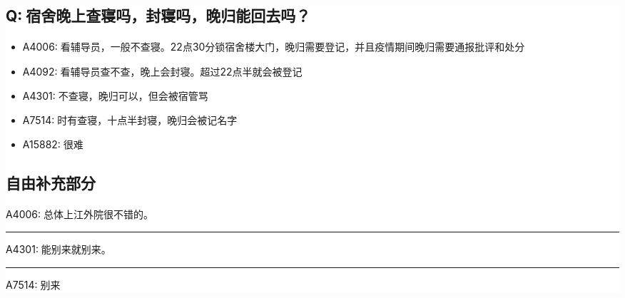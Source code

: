 ## Q: 宿舍晚上查寝吗，封寝吗，晚归能回去吗？

- A4006: 看辅导员，一般不查寝。22点30分锁宿舍楼大门，晚归需要登记，并且疫情期间晚归需要通报批评和处分

- A4092: 看辅导员查不查，晚上会封寝。超过22点半就会被登记

- A4301: 不查寝，晚归可以，但会被宿管骂

- A7514: 时有查寝，十点半封寝，晚归会被记名字

- A15882: 很难

## 自由补充部分

A4006: 总体上江外院很不错的。

***

A4301: 能别来就别来。

***

A7514: 别来